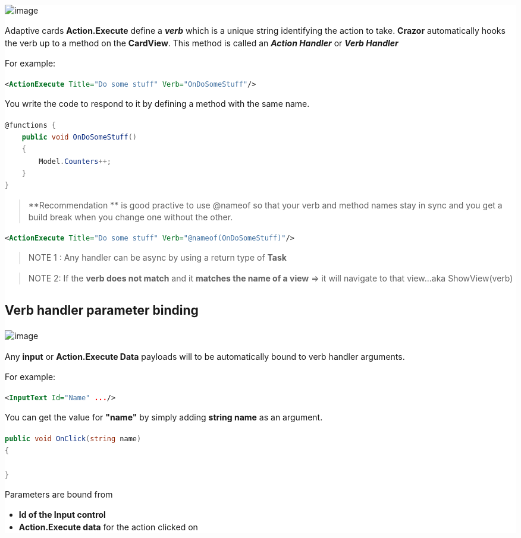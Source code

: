 ![image](https://user-images.githubusercontent.com/17789481/190311953-6cdb8a4d-eebf-4833-af58-915220a4d838.png)

Adaptive cards **Action.Execute** define a ***verb*** which is a unique string identifying the action to take.  **Crazor** automatically hooks 
the verb up to a method on the **CardView**.  This method is called an ***Action Handler*** or ***Verb Handler***

For example:
```xml
<ActionExecute Title="Do some stuff" Verb="OnDoSomeStuff"/>
```

You write the code to respond to it by defining a method with the same name.
```cs
@functions {
	public void OnDoSomeStuff()
	{  
		Model.Counters++;
	}
}
```
>  **Recommendation ** is good practive to use @nameof so that your verb and method names stay in sync and you get a build break when you change one without the other.

```xml
<ActionExecute Title="Do some stuff" Verb="@nameof(OnDoSomeStuff)"/>
```



> NOTE 1 : Any handler can be async by using a return type of **Task**

> NOTE 2: If the **verb does not match** and it **matches the name of a view**  => it will navigate to that view...aka ShowView(verb)

## Verb handler parameter binding

![image](https://user-images.githubusercontent.com/17789481/190312008-c0c144ad-4387-4d84-a883-62b793e1a8c3.png)

Any **input** or **Action.Execute Data** payloads will to be automatically bound to verb handler arguments.



For example:
```xml
<InputText Id="Name" .../>
```
You can get the value for **"name"** by simply adding **string name** as an argument.

```C#
public void OnClick(string name)
{

}
```
Parameters are bound from
* **Id of the Input control** 
* **Action.Execute data** for the action clicked on
